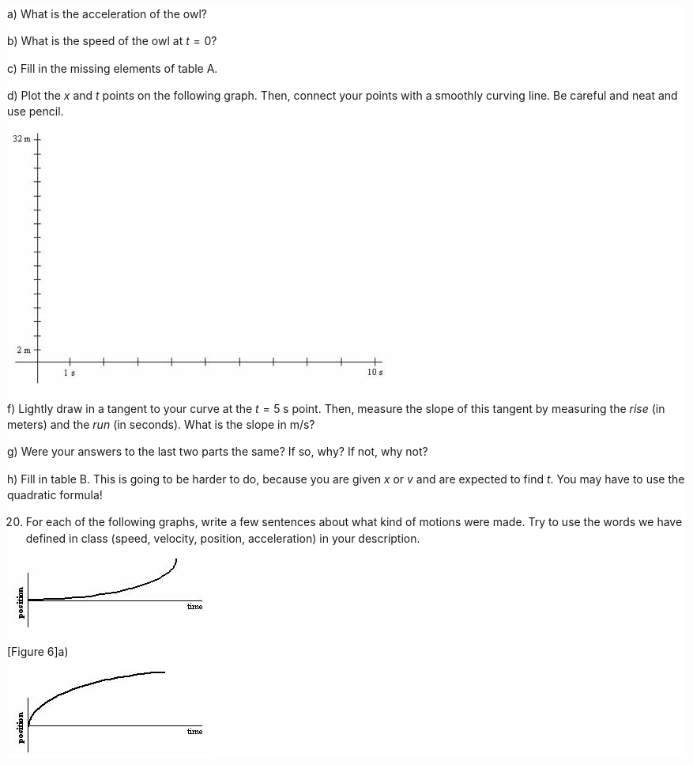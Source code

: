 a) What is the acceleration of the owl?

b) What is the speed of the owl at $t = 0$?

c) Fill in the missing elements of table A.

d) Plot the $x$ and $t$ points on the following graph. Then, connect your points with a smoothly curving line. Be careful and neat and use pencil.

![0](media/30.png "Figure 5: e) Use the formula to calculate the speed of the owl in m/s at $t = 5$ seconds.")

f) Lightly draw in a tangent to your curve at the $t = 5 \;\mathrm{s}$ point. Then, measure the slope of this tangent by measuring the _rise_ (in meters) and the _run_ (in seconds). What is the slope in m/s?

g) Were your answers to the last two parts the same? If so, why? If not, why not?

h) Fill in table B. This is going to be harder to do, because you are given $x$ or $v$ and are expected to find $t$. You may have to use the quadratic formula!

20. For each of the following graphs, write a few sentences about what kind of motions were made. Try to use the words we have defined in class (speed, velocity, position, acceleration) in your description.

![0](media/31.png)

\[Figure 6\]a)

![0](media/32.png)
